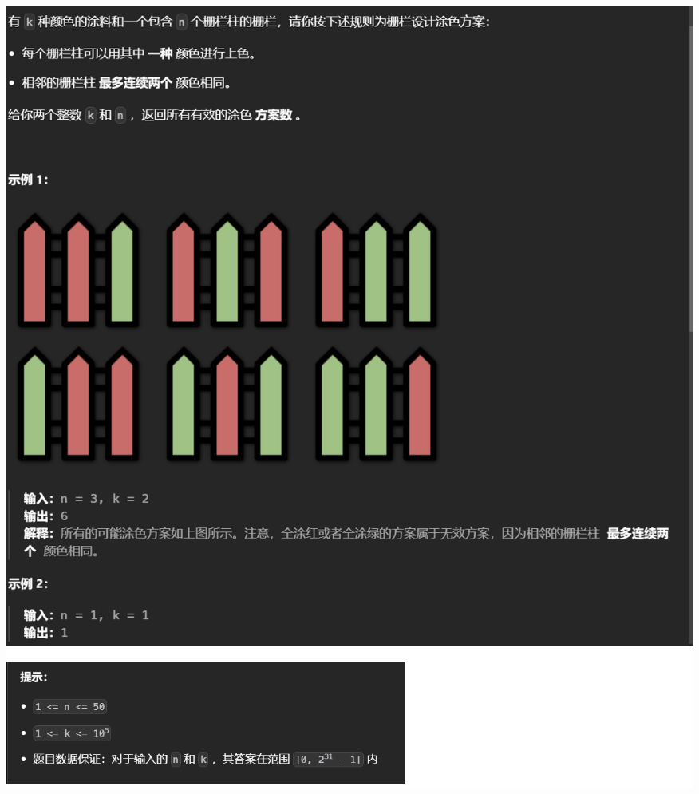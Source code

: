 ![{1C4CBB67-B51F-4C0E-BF5D-03A452F2EF31}](./assets/{1C4CBB67-B51F-4C0E-BF5D-03A452F2EF31}.png)

<img src="./assets/{F1BC5CE2-0B7E-471D-AC1C-6B0090B2F323}.png" alt="{F1BC5CE2-0B7E-471D-AC1C-6B0090B2F323}" style="zoom:67%;" />
